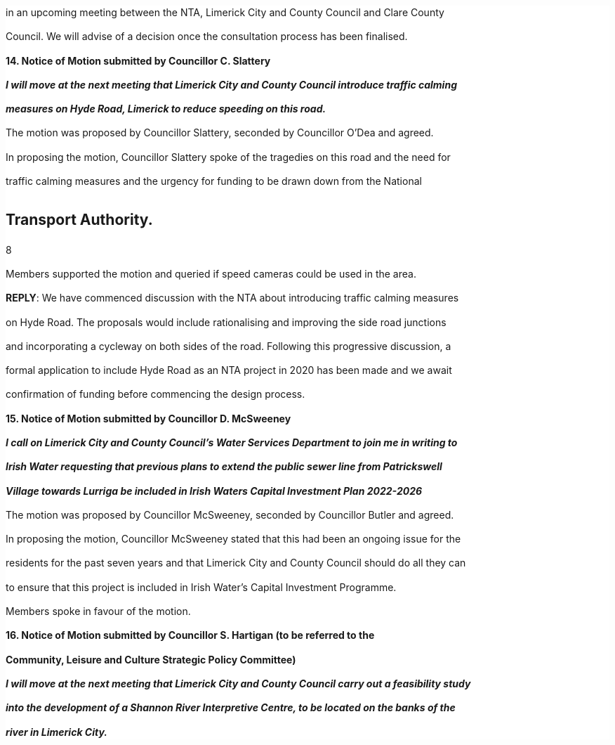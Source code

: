 in an upcoming meeting between the NTA, Limerick City and County Council and Clare County

Council. We will advise of a decision once the consultation process has been finalised.

**14. Notice of Motion submitted by Councillor C. Slattery**

***I will move at the next meeting that Limerick City and County Council introduce traffic calming***

***measures on Hyde Road, Limerick to reduce speeding on this road.***

The motion was proposed by Councillor Slattery, seconded by Councillor O’Dea and agreed.

In proposing the motion, Councillor Slattery spoke of the tragedies on this road and the need for

traffic calming measures and the urgency for funding to be drawn down from the National

Transport Authority.
---
8

Members supported the motion and queried if speed cameras could be used in the area.

**REPLY**: We have commenced discussion with the NTA about introducing traffic calming measures

on Hyde Road. The proposals would include rationalising and improving the side road junctions

and incorporating a cycleway on both sides of the road. Following this progressive discussion, a

formal application to include Hyde Road as an NTA project in 2020 has been made and we await

confirmation of funding before commencing the design process.

**15. Notice of Motion submitted by Councillor D. McSweeney**

***I call on Limerick City and County Council’s Water Services Department to join me in writing to***

***Irish Water requesting that previous plans to extend the public sewer line from Patrickswell***

***Village towards Lurriga be included in Irish Waters Capital Investment Plan 2022-2026***

The motion was proposed by Councillor McSweeney, seconded by Councillor Butler and agreed.

In proposing the motion, Councillor McSweeney stated that this had been an ongoing issue for the

residents for the past seven years and that Limerick City and County Council should do all they can

to ensure that this project is included in Irish Water’s Capital Investment Programme.

Members spoke in favour of the motion.

**16. Notice of Motion submitted by Councillor S. Hartigan (to be referred to the**

**Community, Leisure and Culture Strategic Policy Committee)**

***I will move at the next meeting that Limerick City and County Council carry out a feasibility study***

***into the development of a Shannon River Interpretive Centre, to be located on the banks of the***

***river in Limerick City.***
